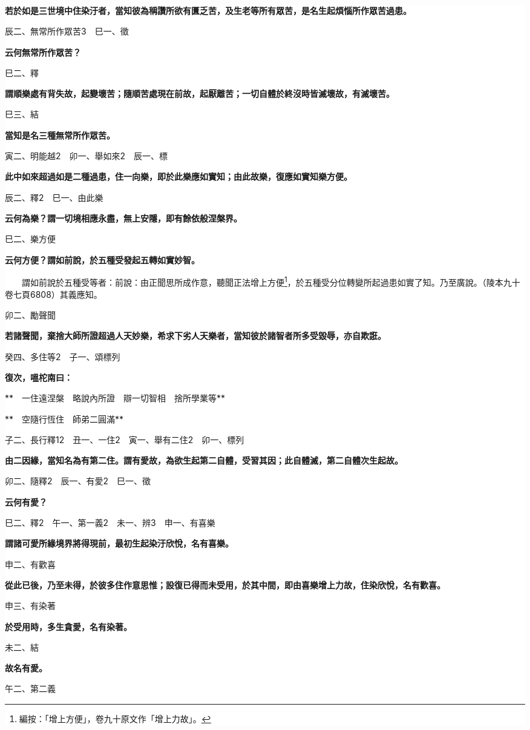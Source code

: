 **若於如是三世境中住染汙者，當知彼為稱讚所欲有匱乏苦，及生老等所有眾苦，是名生起煩惱所作眾苦過患。**

辰二、無常所作眾苦3　巳一、徵

**云何無常所作眾苦？**

巳二、釋

**謂順樂處有背失故，起變壞苦；隨順苦處現在前故，起厭離苦；一切自體於終沒時皆滅壞故，有滅壞苦。**

巳三、結

**當知是名三種無常所作眾苦。**

寅二、明能越2　卯一、舉如來2　辰一、標

**此中如來超過如是二種過患，住一向樂，即於此樂應如實知；由此故樂，復應如實知樂方便。**

辰二、釋2　巳一、由此樂

**云何為樂？謂一切境相應永盡，無上安隱，即有餘依般涅槃界。**

巳二、樂方便

**云何方便？謂如前說，於五種受發起五轉如實妙智。**

　　謂如前說於五種受等者：前說：由正聞思所成作意，聽聞正法增上方便[^12]，於五種受分位轉變所起過患如實了知。乃至廣說。（陵本九十卷七頁6808）其義應知。

卯二、勵聲聞

**若諸聲聞，棄捨大師所證超過人天妙樂，希求下劣人天樂者，當知彼於諸智者所多受毀辱，亦自欺誑。**

癸四、多住等2　子一、頌標列

**復次，嗢柁南曰：**

**　一住遠涅槃　略說內所證　辯一切智相　捨所學業等**

**　空隨行恆住　師弟二圓滿**

子二、長行釋12　丑一、一住2　寅一、舉有二住2　卯一、標列

**由二因緣，當知名為有第二住。謂有愛故，為欲生起第二自體，受習其因；此自體滅，第二自體次生起故。**

卯二、隨釋2　辰一、有愛2　巳一、徵

**云何有愛？**

巳二、釋2　午一、第一義2　未一、辨3　申一、有喜樂

**謂諸可愛所緣境界將得現前，最初生起染汙欣悅，名有喜樂。**

申二、有歡喜

**從此已後，乃至未得，於彼多住作意思惟；設復已得而未受用，於其中間，即由喜樂增上力故，住染欣悅，名有歡喜。**

申三、有染著

**於受用時，多生貪愛，名有染著。**

未二、結

**故名有愛。**

午二、第二義


[^1]: 「嚴」，大正作「儼」。
[^2]: 「相」，大正作「想」。
[^3]: 「相」，大正作「想」。
[^4]: 「力」，大正作「刀」。
[^5]: 「己」，陵本作「已」。
[^6]: 「往」，大正、陵本作「住」。
[^7]: 「己」，陵本作「已」。
[^8]: 「相」，大正作「想」。
[^9]: 「愛憎」，大正、陵本作「憎惡」。
[^10]: 編按：此段引文原在卷六十六，韓清淨將之調整至卷六十一。
[^11]: 「癡」，大正、陵本作「愛」。
[^12]: 編按：「增上方便」，卷九十原文作「增上力故」。
[^13]: 「所」，大正作「而」。